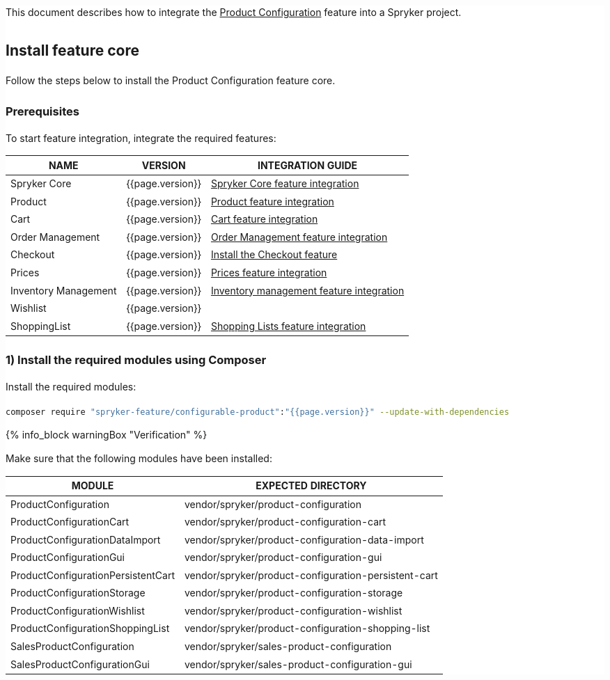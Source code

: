 

This document describes how to integrate the [Product Configuration](/docs/pbc/all/product-information-management/{{page.version}}/base-shop/configurable-product-feature-overview/configurable-product-feature-overview.html) feature into a Spryker project.


## Install feature core

Follow the steps below to install the Product Configuration feature core.

### Prerequisites

To start feature integration, integrate the required features:

| NAME                 | VERSION          | INTEGRATION GUIDE                                                                                                                                    |
|----------------------|------------------|------------------------------------------------------------------------------------------------------------------------------------------------------|
| Spryker Core         | {{page.version}} | [Spryker Core feature integration](/docs/scos/dev/feature-integration-guides/{{page.version}}/spryker-core-feature-integration.html)                 |
| Product              | {{page.version}} | [Product feature integration](/docs/pbc/all/product-information-management/{{page.version}}/base-shop/install-and-upgrade/install-features/install-the-product-feature.html)                           |
| Cart                 | {{page.version}} | [Cart feature integration](/docs/scos/dev/feature-integration-guides/{{page.version}}/cart-feature-integration.html)                                 |
| Order Management     | {{page.version}} | [Order Management feature integration](/docs/pbc/all/order-management-system/{{page.version}}/install-and-upgrade/install-features/install-the-order-management-feature.html)         |
| Checkout             | {{page.version}} | [Install the Checkout feature](/docs/scos/dev/feature-integration-guides/{{page.version}}/checkout-feature-integration.html)                         |
| Prices               | {{page.version}} | [Prices feature integration](/docs/pbc/all/price-management/{{page.version}}/install-and-upgrade/install-features/install-the-prices-feature.html)                    |
| Inventory Management | {{page.version}} | [Inventory management feature integration](/docs/scos/dev/feature-integration-guides/{{page.version}}/inventory-management-feature-integration.html) |
| Wishlist             | {{page.version}} ||
| ShoppingList         | {{page.version}} | [Shopping Lists feature integration](/docs/scos/dev/feature-integration-guides/{{page.version}}/shopping-lists-feature-integration.html)             |

### 1) Install the required modules using Composer

Install the required modules:

```bash
composer require "spryker-feature/configurable-product":"{{page.version}}" --update-with-dependencies
```

{% info_block warningBox "Verification" %}

Make sure that the following modules have been installed:

| MODULE                             | EXPECTED DIRECTORY                                   |
|------------------------------------|------------------------------------------------------|
| ProductConfiguration               | vendor/spryker/product-configuration                 |
| ProductConfigurationCart           | vendor/spryker/product-configuration-cart            |
| ProductConfigurationDataImport     | vendor/spryker/product-configuration-data-import     |
| ProductConfigurationGui            | vendor/spryker/product-configuration-gui             |
| ProductConfigurationPersistentCart | vendor/spryker/product-configuration-persistent-cart |
| ProductConfigurationStorage        | vendor/spryker/product-configuration-storage         |
| ProductConfigurationWishlist       | vendor/spryker/product-configuration-wishlist        |
| ProductConfigurationShoppingList   | vendor/spryker/product-configuration-shopping-list   |
| SalesProductConfiguration          | vendor/spryker/sales-product-configuration           |
| SalesProductConfigurationGui       | vendor/spryker/sales-product-configuration-gui       |
